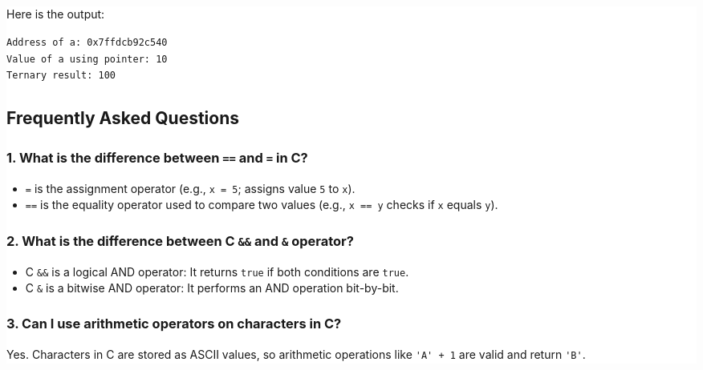 
Here is the output:

```shell
Address of a: 0x7ffdcb92c540
Value of a using pointer: 10
Ternary result: 100
```

## Frequently Asked Questions

### 1. What is the difference between `==` and `=` in C?

- `=` is the assignment operator (e.g., `x = 5`; assigns value `5` to `x`).
- `==` is the equality operator used to compare two values (e.g., `x == y` checks if `x` equals `y`).

### 2. What is the difference between C `&&` and `&` operator?

- C `&&` is a logical AND operator: It returns `true` if both conditions are `true`.
- C `&` is a bitwise AND operator: It performs an AND operation bit-by-bit.

### 3. Can I use arithmetic operators on characters in C?

Yes. Characters in C are stored as ASCII values, so arithmetic operations like `'A' + 1` are valid and return `'B'`.
